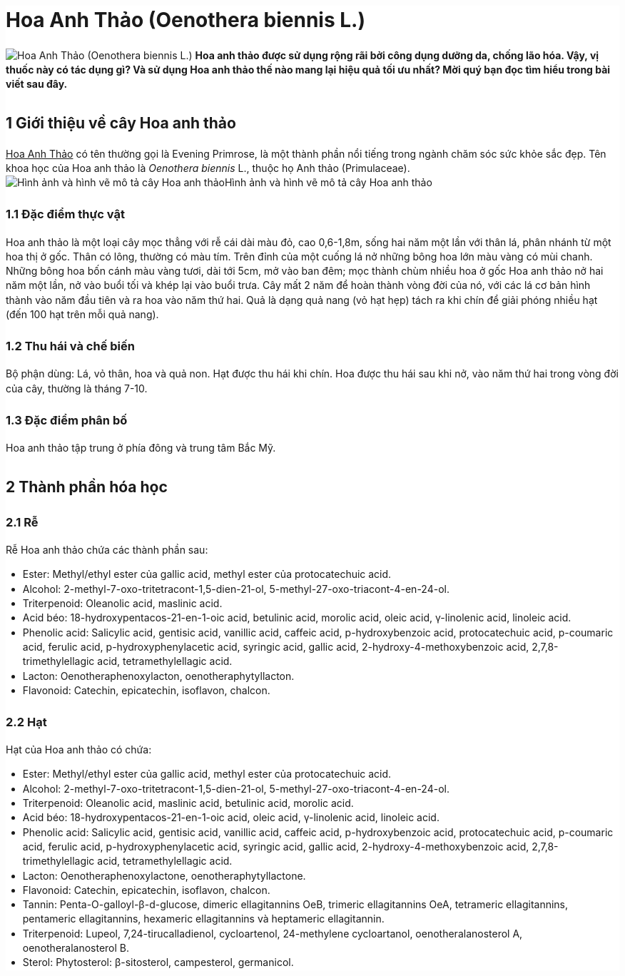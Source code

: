 # Hoa Anh Thảo (Oenothera biennis L.)

![Hoa Anh Thảo \(Oenothera biennis L.\)](https://trungtamthuoc.com/images/others/hoa-anh-thao-1-5028.jpg)
**Hoa anh thảo được sử dụng rộng rãi bởi công dụng dưỡng da, chống lão hóa. Vậy, vị thuốc này có tác dụng gì? Và sử dụng Hoa anh thảo thế nào mang lại hiệu quả tối ưu nhất? Mời quý bạn đọc tìm hiểu trong bài viết sau đây.**
##  1 Giới thiệu về cây Hoa anh thảo
[Hoa Anh Thảo](https://trungtamthuoc.com/hoat-chat/hoa-anh-thao "Hoa Anh Thảo") có tên thường gọi là Evening Primrose, là một thành phần nổi tiếng trong ngành chăm sóc sức khỏe sắc đẹp.
Tên khoa học của Hoa anh thảo là _Oenothera biennis_ L., thuộc họ Anh thảo (Primulaceae). 
![Hình ảnh và hình vẽ mô tả cây Hoa anh thảo](https://trungtamthuoc.com/images/item/hoa-anh-thao-2.jpg)Hình ảnh và hình vẽ mô tả cây Hoa anh thảo
### 1.1 Đặc điểm thực vật
Hoa anh thảo là một loại cây mọc thẳng với rễ cái dài màu đỏ, cao 0,6-1,8m, sống hai năm một lần với thân lá, phân nhánh từ một hoa thị ở gốc. Thân có lông, thường có màu tím. Trên đỉnh của một cuống lá nở những bông hoa lớn màu vàng có mùi chanh. Những bông hoa bốn cánh màu vàng tươi, dài tới 5cm, mở vào ban đêm; mọc thành chùm nhiều hoa ở gốc
Hoa anh thảo nở hai năm một lần, nở vào buổi tối và khép lại vào buổi trưa. Cây mất 2 năm để hoàn thành vòng đời của nó, với các lá cơ bản hình thành vào năm đầu tiên và ra hoa vào năm thứ hai. Quả là dạng quả nang (vỏ hạt hẹp) tách ra khi chín để giải phóng nhiều hạt (đến 100 hạt trên mỗi quả nang). 
### 1.2 Thu hái và chế biến
Bộ phận dùng: Lá, vỏ thân, hoa và quả non. Hạt được thu hái khi chín.
Hoa được thu hái sau khi nở, vào năm thứ hai trong vòng đời của cây, thường là tháng 7-10.
### 1.3 Đặc điểm phân bố
Hoa anh thảo tập trung ở phía đông và trung tâm Bắc Mỹ.
##  2 Thành phần hóa học
### 2.1 Rễ
Rễ Hoa anh thảo chứa các thành phần sau:
  * Ester: Methyl/ethyl ester của gallic acid, methyl ester của protocatechuic acid.
  * Alcohol: 2-methyl-7-oxo-tritetracont-1,5-dien-21-ol, 5-methyl-27-oxo-triacont-4-en-24-ol.
  * Triterpenoid: Oleanolic acid, maslinic acid.
  * Acid béo: 18-hydroxypentacos-21-en-1-oic acid, betulinic acid, morolic acid, oleic acid, γ-linolenic acid, linoleic acid.
  * Phenolic acid: Salicylic acid, gentisic acid, vanillic acid, caffeic acid, p-hydroxybenzoic acid, protocatechuic acid, p-coumaric acid, ferulic acid, p-hydroxyphenylacetic acid, syringic acid, gallic acid, 2-hydroxy-4-methoxybenzoic acid, 2,7,8-trimethylellagic acid, tetramethylellagic acid.
  * Lacton: Oenotheraphenoxylacton, oenotheraphytyllacton.
  * Flavonoid: Catechin, epicatechin, isoflavon, chalcon.


### 2.2 Hạt
Hạt của Hoa anh thảo có chứa:
  * Ester: Methyl/ethyl ester của gallic acid, methyl ester của protocatechuic acid.
  * Alcohol: 2-methyl-7-oxo-tritetracont-1,5-dien-21-ol, 5-methyl-27-oxo-triacont-4-en-24-ol.
  * Triterpenoid: Oleanolic acid, maslinic acid, betulinic acid, morolic acid.
  * Acid béo: 18-hydroxypentacos-21-en-1-oic acid, oleic acid, γ-linolenic acid, linoleic acid.
  * Phenolic acid: Salicylic acid, gentisic acid, vanillic acid, caffeic acid, p-hydroxybenzoic acid, protocatechuic acid, p-coumaric acid, ferulic acid, p-hydroxyphenylacetic acid, syringic acid, gallic acid, 2-hydroxy-4-methoxybenzoic acid, 2,7,8-trimethylellagic acid, tetramethylellagic acid.
  * Lacton: Oenotheraphenoxylactone, oenotheraphytyllactone.
  * Flavonoid: Catechin, epicatechin, isoflavon, chalcon.
  * Tannin: Penta-O-galloyl-β-d-glucose, dimeric ellagitannins OeB, trimeric ellagitannins OeA, tetrameric ellagitannins, pentameric ellagitannins, hexameric ellagitannins và heptameric ellagitannin.
  * Triterpenoid: Lupeol, 7,24-tirucalladienol, cycloartenol, 24-methylene cycloartanol, oenotheralanosterol A, oenotheralanosterol B.
  * Sterol: Phytosterol: β-sitosterol, campesterol, germanicol.